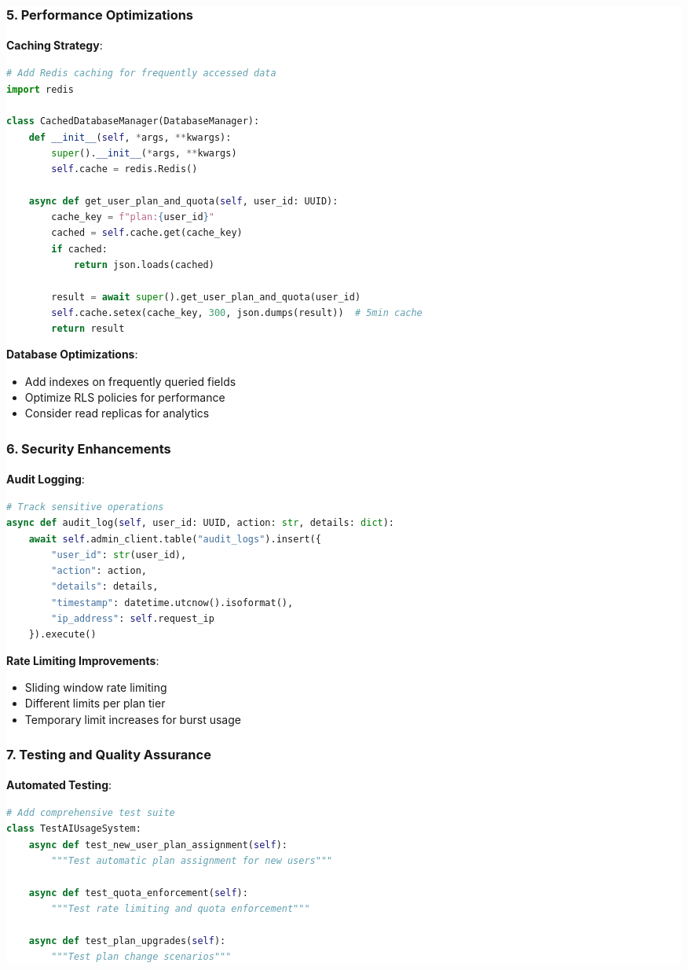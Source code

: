 ### 5. Performance Optimizations

**Caching Strategy**:
```python
# Add Redis caching for frequently accessed data
import redis

class CachedDatabaseManager(DatabaseManager):
    def __init__(self, *args, **kwargs):
        super().__init__(*args, **kwargs)
        self.cache = redis.Redis()
    
    async def get_user_plan_and_quota(self, user_id: UUID):
        cache_key = f"plan:{user_id}"
        cached = self.cache.get(cache_key)
        if cached:
            return json.loads(cached)
        
        result = await super().get_user_plan_and_quota(user_id)
        self.cache.setex(cache_key, 300, json.dumps(result))  # 5min cache
        return result
```

**Database Optimizations**:
- Add indexes on frequently queried fields
- Optimize RLS policies for performance
- Consider read replicas for analytics

### 6. Security Enhancements

**Audit Logging**:
```python
# Track sensitive operations
async def audit_log(self, user_id: UUID, action: str, details: dict):
    await self.admin_client.table("audit_logs").insert({
        "user_id": str(user_id),
        "action": action,
        "details": details,
        "timestamp": datetime.utcnow().isoformat(),
        "ip_address": self.request_ip
    }).execute()
```

**Rate Limiting Improvements**:
- Sliding window rate limiting
- Different limits per plan tier
- Temporary limit increases for burst usage

### 7. Testing and Quality Assurance

**Automated Testing**:
```python
# Add comprehensive test suite
class TestAIUsageSystem:
    async def test_new_user_plan_assignment(self):
        """Test automatic plan assignment for new users"""
        
    async def test_quota_enforcement(self):
        """Test rate limiting and quota enforcement"""
        
    async def test_plan_upgrades(self):
        """Test plan change scenarios"""
```
